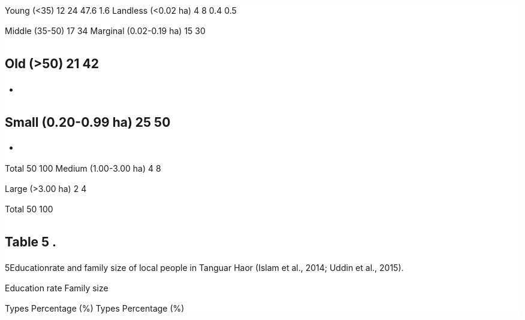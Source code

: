 Young (<35) 
12 
24 
47.6 
1.6 
Landless (<0.02 ha) 
4 
8 
0.4 
0.5 

Middle (35-50) 
17 
34 
Marginal (0.02-0.19 ha) 
15 
30 

Old (>50) 
21 
42 
-
-
Small (0.20-0.99 ha) 
25 
50 
-
-

Total 
50 
100 
Medium (1.00-3.00 ha) 
4 
8 

Large (>3.00 ha) 
2 
4 

Total 
50 
100 



## Table 5 .
5Educationrate and family size of local people in Tanguar Haor (Islam 
et al., 2014; Uddin et al., 2015). 

Education rate 
Family size 

Types 
Percentage (%) 
Types 
Percentage (%) 
